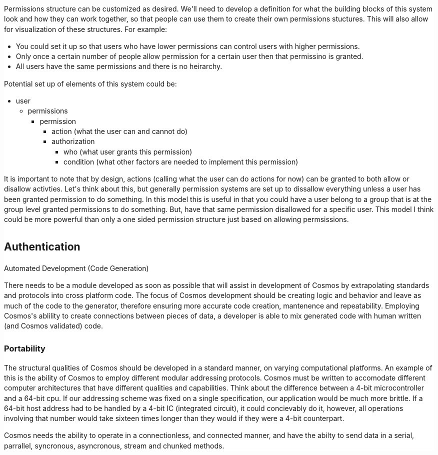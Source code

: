 Permissions structure can be customized as desired. We'll need to develop a definition for what the building blocks of this system look and how they can work together, so that people can use them to create their own permissions stuctures. This will also allow for visualization of these structures. For example:

- You could set it up so that users who have lower permissions can control users with higher permissions.
- Only once a certain number of people allow permission for a certain user then that permissino is granted.
- All users have the same permissions and there is no heirarchy.

Potential set up of elements of this system could be:

- user
  - permissions
    - permission
      - action (what the user can and cannot do)
      - authorization
        - who (what user grants this permission)
        - condition (what other factors are needed to implement this permission)

It is important to note that by design, actions (calling what the user can do actions for now) can be granted to both allow or disallow activties. Let's think about this, but generally permission systems are set up to dissallow everything unless a user has been granted permission to do something. In this model this is useful in that you could have a user belong to a group that is at the group level granted permissions to do something. But, have that same permission disallowed for a specific user. This model I think could be more powerful than only a one sided permission structure just based on allowing permsissions.

## Authentication

Automated Development (Code Generation)

There needs to be a module developed as soon as possible that will assist in development of Cosmos by extrapolating standards and protocols into cross platform code. The focus of Cosmos development should be creating logic and behavior and leave as much of the code to the generator, therefore ensuring more accurate code creation, mantenence and repeatability. Employing Cosmos's ablility to create connections between pieces of data, a developer is able to mix generated code with human written (and Cosmos validated) code.

### Portability

The structural qualities of Cosmos should be developed in a standard manner, on varying computational platforms. An example of this is the ability of Cosmos to employ different modular addressing protocols. Cosmos must be written to accomodate different computer architectures that have different qualities and capabilities. Think about the difference between a 4-bit microcontroller and a 64-bit cpu. If our addressing scheme was fixed on a single specification, our application would be much more brittle. If a 64-bit host address had to be handled by a 4-bit IC (integrated circuit), it could concievably do it, however, all operations involving that number would take sixteen times longer than they would if they were a 4-bit counterpart.


Cosmos needs the ability to operate in a connectionless, and connected manner, and have the abilty to send data in a serial, parrallel, syncronous, asyncronous, stream and chunked methods.
